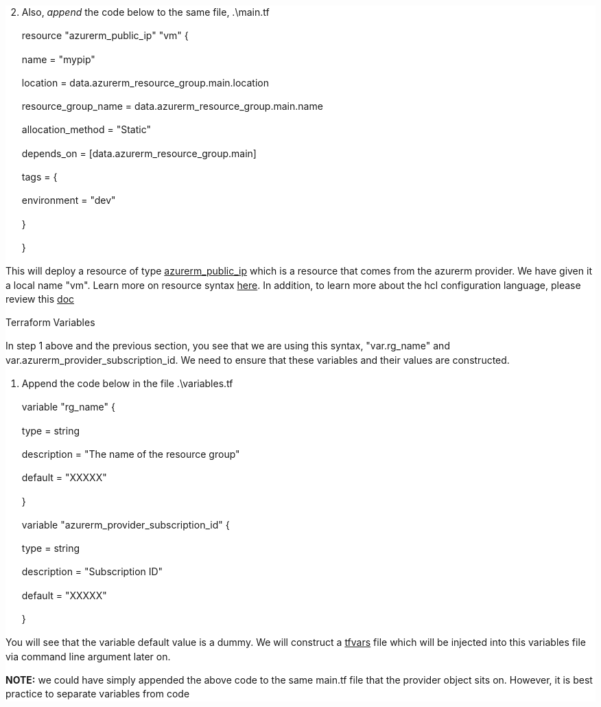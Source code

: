 2.  Also, *append* the code below to the same file, .\\main.tf

    resource "azurerm_public_ip" "vm" {

    name = "mypip"

    location = data.azurerm_resource_group.main.location

    resource_group_name = data.azurerm_resource_group.main.name

    allocation_method = "Static"

    depends_on = [data.azurerm_resource_group.main]

    tags = {

    environment = "dev"

    }

    }

This will deploy a resource of type [azurerm_public_ip](https://www.terraform.io/docs/providers/azurerm/r/public_ip.html) which is a resource that comes from the azurerm provider. We have given it a local name "vm". Learn more on resource syntax [here](https://www.terraform.io/docs/configuration/resources.html). In addition, to learn more about the hcl configuration language, please review this [doc](https://www.terraform.io/docs/configuration/index.html)

Terraform Variables

In step 1 above and the previous section, you see that we are using this syntax, "var.rg_name" and var.azurerm_provider_subscription_id. We need to ensure that these variables and their values are constructed.

1.  Append the code below in the file .\\variables.tf

    variable "rg_name" {

    type = string

    description = "The name of the resource group"

    default = "XXXXX"

    }

    variable "azurerm_provider_subscription_id" {

    type = string

    description = "Subscription ID"

    default = "XXXXX"

    }

You will see that the variable default value is a dummy. We will construct a [tfvars](https://www.terraform.io/docs/configuration/variables.html#variable-definitions-tfvars-files) file which will be injected into this variables file via command line argument later on.

**NOTE:** we could have simply appended the above code to the same main.tf file that the provider object sits on. However, it is best practice to separate variables from code
